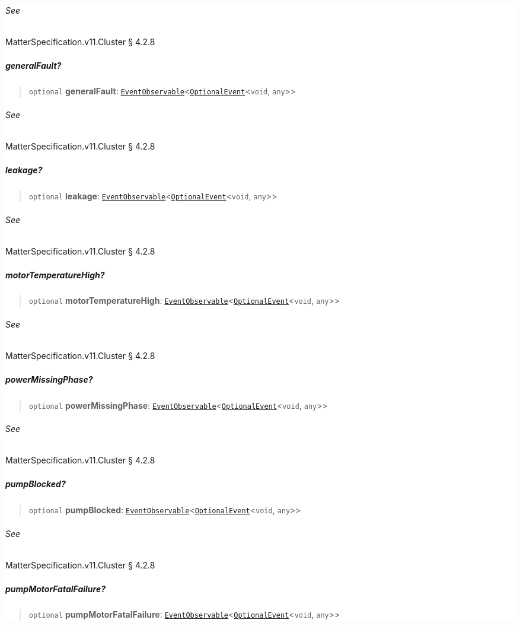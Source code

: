 ###### See

MatterSpecification.v11.Cluster § 4.2.8

##### generalFault?

> `optional` **generalFault**: [`EventObservable`](../../../../cluster/export/namespaces/ClusterEvents/README.md#eventobservablee)\<[`OptionalEvent`](../../../../../cluster/export/interfaces/OptionalEvent.md)\<`void`, `any`\>\>

###### See

MatterSpecification.v11.Cluster § 4.2.8

##### leakage?

> `optional` **leakage**: [`EventObservable`](../../../../cluster/export/namespaces/ClusterEvents/README.md#eventobservablee)\<[`OptionalEvent`](../../../../../cluster/export/interfaces/OptionalEvent.md)\<`void`, `any`\>\>

###### See

MatterSpecification.v11.Cluster § 4.2.8

##### motorTemperatureHigh?

> `optional` **motorTemperatureHigh**: [`EventObservable`](../../../../cluster/export/namespaces/ClusterEvents/README.md#eventobservablee)\<[`OptionalEvent`](../../../../../cluster/export/interfaces/OptionalEvent.md)\<`void`, `any`\>\>

###### See

MatterSpecification.v11.Cluster § 4.2.8

##### powerMissingPhase?

> `optional` **powerMissingPhase**: [`EventObservable`](../../../../cluster/export/namespaces/ClusterEvents/README.md#eventobservablee)\<[`OptionalEvent`](../../../../../cluster/export/interfaces/OptionalEvent.md)\<`void`, `any`\>\>

###### See

MatterSpecification.v11.Cluster § 4.2.8

##### pumpBlocked?

> `optional` **pumpBlocked**: [`EventObservable`](../../../../cluster/export/namespaces/ClusterEvents/README.md#eventobservablee)\<[`OptionalEvent`](../../../../../cluster/export/interfaces/OptionalEvent.md)\<`void`, `any`\>\>

###### See

MatterSpecification.v11.Cluster § 4.2.8

##### pumpMotorFatalFailure?

> `optional` **pumpMotorFatalFailure**: [`EventObservable`](../../../../cluster/export/namespaces/ClusterEvents/README.md#eventobservablee)\<[`OptionalEvent`](../../../../../cluster/export/interfaces/OptionalEvent.md)\<`void`, `any`\>\>
